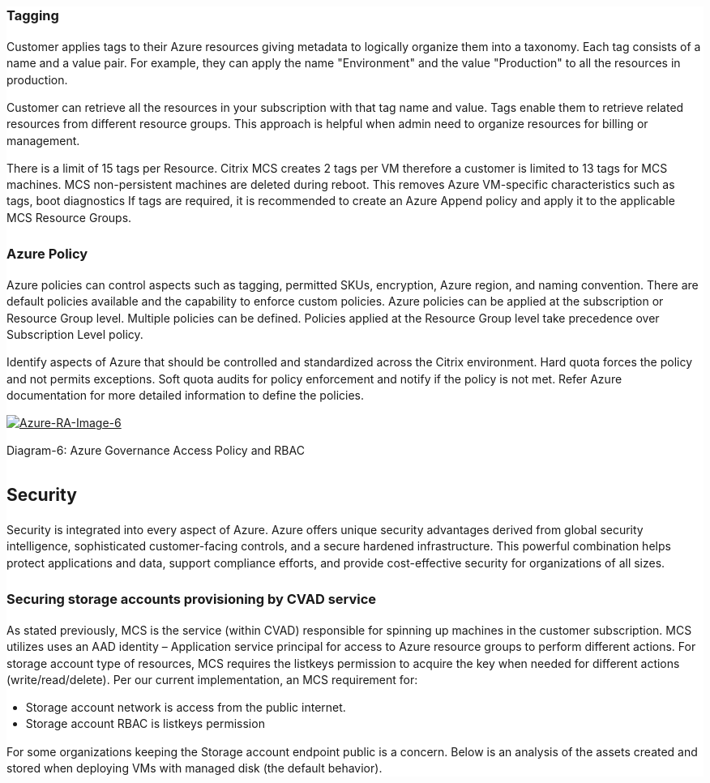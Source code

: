 ### Tagging

Customer applies tags to their Azure resources giving metadata to logically organize them into a taxonomy. Each tag consists of a name and a value pair. For example, they can apply the name "Environment" and the value "Production" to all the resources in production.

Customer can retrieve all the resources in your subscription with that tag name and value. Tags enable them to retrieve related resources from different resource groups. This approach is helpful when admin need to organize resources for billing or management.

There is a limit of 15 tags per Resource. Citrix MCS creates 2 tags per VM therefore a customer is limited to 13 tags for MCS machines. MCS non-persistent machines are deleted during reboot. This removes Azure VM-specific characteristics such as tags, boot diagnostics If tags are required, it is recommended to create an Azure Append policy and apply it to the applicable MCS Resource Groups.

### Azure Policy

Azure policies can control aspects such as tagging, permitted SKUs, encryption, Azure region, and naming convention. There are default policies available and the capability to enforce custom policies. Azure policies can be applied at the subscription or Resource Group level. Multiple policies can be defined. Policies applied at the Resource Group level take precedence over Subscription Level policy.

Identify aspects of Azure that should be controlled and standardized across the Citrix environment. Hard quota forces the policy and not permits exceptions. Soft quota audits for policy enforcement and notify if the policy is not met. Refer Azure documentation for more detailed information to define the policies.

[![Azure-RA-Image-6](/en-us/tech-zone/design/media/reference-architectures_virtual-apps-and-desktops-azure_006.png)](/en-us/tech-zone/design/media/reference-architectures_virtual-apps-and-desktops-azure_006.png)

Diagram-6: Azure Governance Access Policy and RBAC

## Security

Security is integrated into every aspect of Azure. Azure offers unique security advantages derived from global security intelligence, sophisticated customer-facing controls, and a secure hardened infrastructure. This powerful combination helps protect applications and data, support compliance efforts, and provide cost-effective security for organizations of all sizes.

### Securing storage accounts provisioning by CVAD service

As stated previously, MCS is the service (within CVAD) responsible for spinning up machines in the customer subscription. MCS utilizes uses an AAD identity – Application service principal for access to Azure resource groups to perform different actions.  For storage account type of resources, MCS requires the listkeys permission to acquire the key when needed for different actions (write/read/delete).  Per our current implementation, an MCS requirement for:

*  Storage account network is access from the public internet.
*  Storage account RBAC is listkeys permission

For some organizations keeping the Storage account endpoint public is a concern.  Below is an analysis of the assets created and stored when deploying VMs with managed disk (the default behavior).
